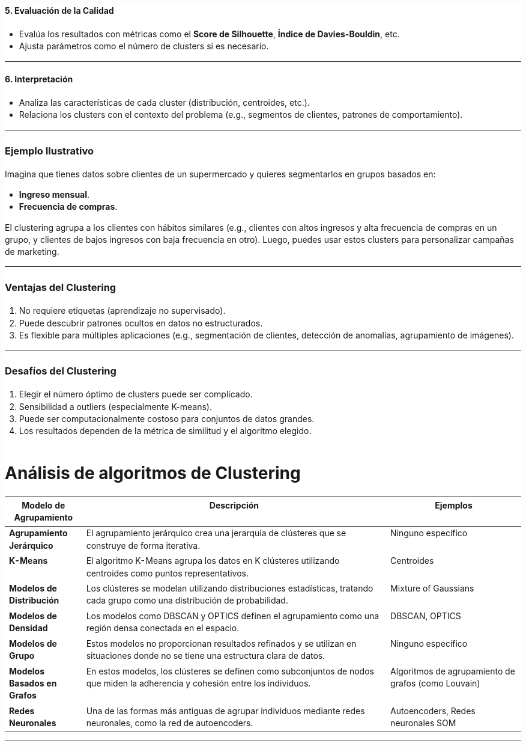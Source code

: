 
#### 5. **Evaluación de la Calidad**
   - Evalúa los resultados con métricas como el **Score de Silhouette**, **Índice de Davies-Bouldin**, etc.
   - Ajusta parámetros como el número de clusters si es necesario.

---

#### 6. **Interpretación**
   - Analiza las características de cada cluster (distribución, centroides, etc.).
   - Relaciona los clusters con el contexto del problema (e.g., segmentos de clientes, patrones de comportamiento).

---

### Ejemplo Ilustrativo

Imagina que tienes datos sobre clientes de un supermercado y quieres segmentarlos en grupos basados en:
- **Ingreso mensual**.
- **Frecuencia de compras**.

El clustering agrupa a los clientes con hábitos similares (e.g., clientes con altos ingresos y alta frecuencia de compras en un grupo, y clientes de bajos ingresos con baja frecuencia en otro). Luego, puedes usar estos clusters para personalizar campañas de marketing.

---

### Ventajas del Clustering
1. No requiere etiquetas (aprendizaje no supervisado).
2. Puede descubrir patrones ocultos en datos no estructurados.
3. Es flexible para múltiples aplicaciones (e.g., segmentación de clientes, detección de anomalías, agrupamiento de imágenes).

---

### Desafíos del Clustering
1. Elegir el número óptimo de clusters puede ser complicado.
2. Sensibilidad a outliers (especialmente K-means).
3. Puede ser computacionalmente costoso para conjuntos de datos grandes.
4. Los resultados dependen de la métrica de similitud y el algoritmo elegido.




# Análisis de algoritmos de Clustering


| Modelo de Agrupamiento       | Descripción                                                                 | Ejemplos                                          |
|------------------------------|-----------------------------------------------------------------------------|--------------------------------------------------|
| **Agrupamiento Jerárquico**  | El agrupamiento jerárquico crea una jerarquía de clústeres que se construye de forma iterativa. | Ninguno específico                               |
| **K-Means**                  | El algoritmo K-Means agrupa los datos en K clústeres utilizando centroides como puntos representativos. | Centroides                                       |
| **Modelos de Distribución**  | Los clústeres se modelan utilizando distribuciones estadísticas, tratando cada grupo como una distribución de probabilidad. | Mixture of Gaussians                             |
| **Modelos de Densidad**      | Los modelos como DBSCAN y OPTICS definen el agrupamiento como una región densa conectada en el espacio. | DBSCAN, OPTICS                                   |
| **Modelos de Grupo**         | Estos modelos no proporcionan resultados refinados y se utilizan en situaciones donde no se tiene una estructura clara de datos. | Ninguno específico                               |
| **Modelos Basados en Grafos**| En estos modelos, los clústeres se definen como subconjuntos de nodos que miden la adherencia y cohesión entre los individuos. | Algoritmos de agrupamiento de grafos (como Louvain) |
| **Redes Neuronales**         | Una de las formas más antiguas de agrupar individuos mediante redes neuronales, como la red de autoencoders. | Autoencoders, Redes neuronales SOM               |
---
